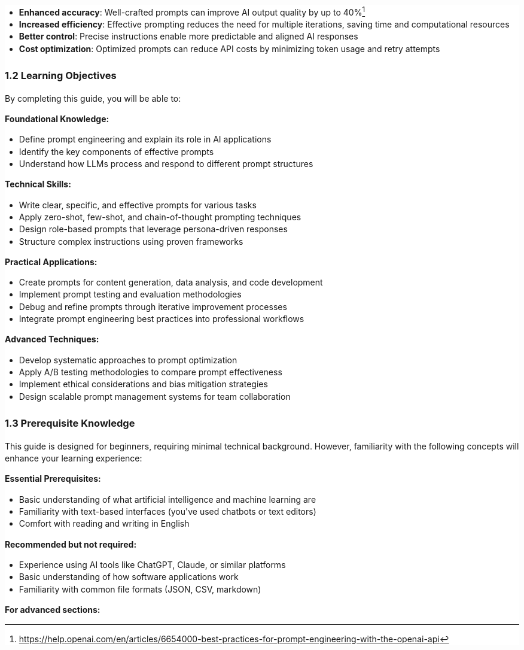 - **Enhanced accuracy**: Well-crafted prompts can improve AI output quality by up to 40%[^2]
- **Increased efficiency**: Effective prompting reduces the need for multiple iterations, saving time and computational resources
- **Better control**: Precise instructions enable more predictable and aligned AI responses
- **Cost optimization**: Optimized prompts can reduce API costs by minimizing token usage and retry attempts


### 1.2 Learning Objectives

By completing this guide, you will be able to:

**Foundational Knowledge:**

- Define prompt engineering and explain its role in AI applications
- Identify the key components of effective prompts
- Understand how LLMs process and respond to different prompt structures

**Technical Skills:**

- Write clear, specific, and effective prompts for various tasks
- Apply zero-shot, few-shot, and chain-of-thought prompting techniques
- Design role-based prompts that leverage persona-driven responses
- Structure complex instructions using proven frameworks

**Practical Applications:**

- Create prompts for content generation, data analysis, and code development
- Implement prompt testing and evaluation methodologies
- Debug and refine prompts through iterative improvement processes
- Integrate prompt engineering best practices into professional workflows

**Advanced Techniques:**

- Develop systematic approaches to prompt optimization
- Apply A/B testing methodologies to compare prompt effectiveness
- Implement ethical considerations and bias mitigation strategies
- Design scalable prompt management systems for team collaboration


### 1.3 Prerequisite Knowledge

This guide is designed for beginners, requiring minimal technical background. However, familiarity with the following concepts will enhance your learning experience:

**Essential Prerequisites:**

- Basic understanding of what artificial intelligence and machine learning are
- Familiarity with text-based interfaces (you've used chatbots or text editors)
- Comfort with reading and writing in English

**Recommended but not required:**

- Experience using AI tools like ChatGPT, Claude, or similar platforms
- Basic understanding of how software applications work
- Familiarity with common file formats (JSON, CSV, markdown)

**For advanced sections:**


[^1]: https://kanerika.com/blogs/ai-prompt-engineering-best-practices/
[^2]: https://help.openai.com/en/articles/6654000-best-practices-for-prompt-engineering-with-the-openai-api
[^3]: https://www.v7labs.com/blog/prompt-engineering-guide
[^4]: https://platform.openai.com/docs/guides/prompt-engineering
[^5]: https://www.anthropic.com/news/prompt-engineering-for-business-performance
[^6]: https://docs.anthropic.com/en/docs/build-with-claude/prompt-engineering/overview
[^7]: https://aws.amazon.com/blogs/machine-learning/prompt-engineering-techniques-and-best-practices-learn-by-doing-with-anthropics-claude-3-on-amazon-bedrock/
[^8]: https://promptsty.com/prompts-for-ethical-ai-development/
[^9]: https://shelf.io/blog/zero-shot-and-few-shot-prompting/
[^10]: https://www.promptingguide.ai/techniques/zeroshot
[^11]: https://www.promptingguide.ai/techniques/fewshot
[^12]: https://www.openxcell.com/blog/chain-of-thought-prompting/
[^13]: https://notes.kodekloud.com/docs/Generative-AI-in-Practice-Advanced-Insights-and-Operations/Prompting-Techniques-in-LLM/Zero-Shot-Prompting
[^14]: https://learnprompting.org/docs/advanced/zero_shot/introduction
[^15]: https://addlly.ai/blog/few-shot-prompting/
[^16]: https://www.geeksforgeeks.org/artificial-intelligence/few-shot-prompting/
[^17]: https://www.superannotate.com/blog/chain-of-thought-cot-prompting
[^18]: https://www.dhiwise.com/post/anthropic-prompt-engineering-techniques-for-better-results
[^19]: https://arize.com/course/prompt-optimization/
[^20]: https://www.pluralsight.com/courses/anthropic-prompt-engineering-best-practices
[^21]: https://www.promptingguide.ai/guides/optimizing-prompts
[^22]: https://platform.openai.com/docs/guides/prompt-engineering/strategy-write-clear-instructions
[^23]: https://cameronrwolfe.substack.com/p/automatic-prompt-optimization
[^24]: https://www.promptingguide.ai/introduction
[^25]: https://aclanthology.org/2024.acl-long.176/
[^26]: https://kjronline.org/DOIx.php?id=10.3348%2Fkjr.2024.0695
[^27]: https://clickup.com/blog/chain-of-thought-prompting/
[^28]: https://www.promptingguide.ai/techniques/cot
[^29]: https://relevanceai.com/prompt-engineering/master-few-shot-prompting-to-improve-ai-performance
[^30]: https://springsapps.com/knowledge/prompt-engineering-examples-and-best-practices
[^31]: https://www.deepchecks.com/question/common-metrics-evaluating-prompts/
[^32]: https://promptsty.com/prompts-for-artificial-intelligence-ethics/
[^33]: https://mirascope.com/blog/prompt-evaluation
[^34]: https://www.news.aakashg.com/p/prompt-engineering
[^35]: https://responsibleai.founderz.com/toolkit/principle_responsible_prompting
[^36]: https://portkey.ai/blog/evaluating-prompt-effectiveness-key-metrics-and-tools/
[^37]: https://www.digitalocean.com/resources/articles/prompt-engineering-best-practices
[^38]: https://www.codesmith.io/blog/llm-evaluation-guide
[^39]: https://docs.aws.amazon.com/bedrock/latest/userguide/prompt-templates-and-examples.html
[^40]: https://www.godofprompt.ai/blog/is-a-b-testing-worth-it-for-ai
[^41]: https://promptlearnings.com/guide-to-iterative-prompt-testing/
[^42]: https://python.langchain.com/docs/concepts/prompt_templates/
[^43]: https://blog.promptlayer.com/you-should-be-a-b-testing-your-prompts/
[^44]: https://checklistgenerator.ai/checklists/a-checklist-for-a-prompt-engineer-f22993621c
[^45]: https://mirascope.com/blog/llm-prompt
[^46]: https://www.taskade.com/prompts/marketing/ab-testing-prompts
[^47]: https://promptdrive.ai/how-to-organize-ai-prompt-workflows/
[^48]: https://www.promptingguide.ai/introduction/examples
[^49]: https://langfuse.com/docs/prompts/a-b-testing
[^50]: https://www.linkedin.com/pulse/master-art-prompt-engineering-comprehensive-checklist-elodie-crespel-rw7se
[^51]: https://cloud.google.com/vertex-ai/generative-ai/docs/learn/prompts/prompt-templates
[^52]: https://www.reddit.com/r/PromptEngineering/comments/1l77bam/prompt_engineering_iteration_whats_your_workflow/